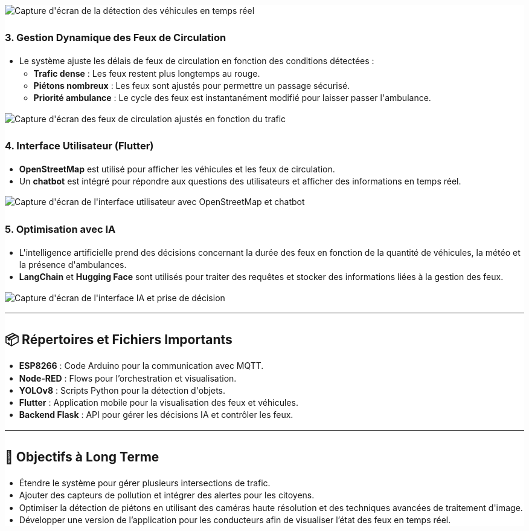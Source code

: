    ![Capture d'écran de la détection des véhicules en temps réel](chemin/vers/capture13.png)

### 3. **Gestion Dynamique des Feux de Circulation**
   - Le système ajuste les délais de feux de circulation en fonction des conditions détectées :
     - **Trafic dense** : Les feux restent plus longtemps au rouge.
     - **Piétons nombreux** : Les feux sont ajustés pour permettre un passage sécurisé.
     - **Priorité ambulance** : Le cycle des feux est instantanément modifié pour laisser passer l'ambulance.

   ![Capture d'écran des feux de circulation ajustés en fonction du trafic](chemin/vers/capture14.png)

### 4. **Interface Utilisateur (Flutter)**
   - **OpenStreetMap** est utilisé pour afficher les véhicules et les feux de circulation.
   - Un **chatbot** est intégré pour répondre aux questions des utilisateurs et afficher des informations en temps réel.

   ![Capture d'écran de l'interface utilisateur avec OpenStreetMap et chatbot](chemin/vers/capture15.png)

### 5. **Optimisation avec IA**
   - L'intelligence artificielle prend des décisions concernant la durée des feux en fonction de la quantité de véhicules, la météo et la présence d'ambulances.
   - **LangChain** et **Hugging Face** sont utilisés pour traiter des requêtes et stocker des informations liées à la gestion des feux.

   ![Capture d'écran de l'interface IA et prise de décision](chemin/vers/capture16.png)

---

## 📦 **Répertoires et Fichiers Importants**

- **ESP8266** : Code Arduino pour la communication avec MQTT.
- **Node-RED** : Flows pour l’orchestration et visualisation.
- **YOLOv8** : Scripts Python pour la détection d'objets.
- **Flutter** : Application mobile pour la visualisation des feux et véhicules.
- **Backend Flask** : API pour gérer les décisions IA et contrôler les feux.

---

## 🎯 **Objectifs à Long Terme**

- Étendre le système pour gérer plusieurs intersections de trafic.
- Ajouter des capteurs de pollution et intégrer des alertes pour les citoyens.
- Optimiser la détection de piétons en utilisant des caméras haute résolution et des techniques avancées de traitement d'image.
- Développer une version de l’application pour les conducteurs afin de visualiser l’état des feux en temps réel.
